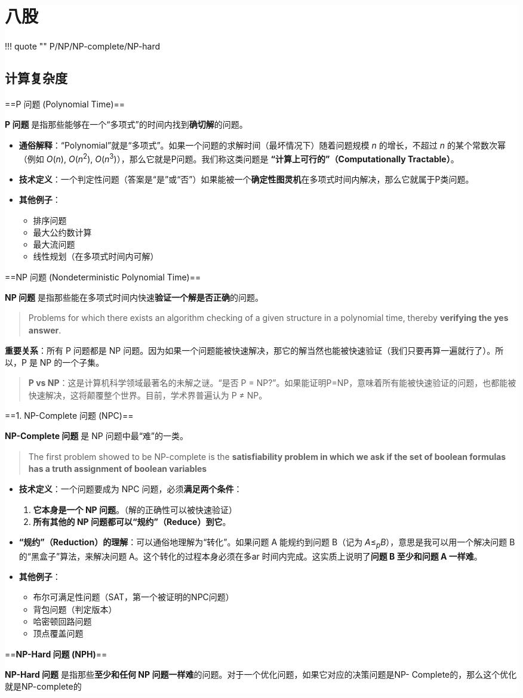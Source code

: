 # 八股

!!! quote ""
    P/NP/NP-complete/NP-hard

## 计算复杂度

==P 问题 (Polynomial Time)==

**P 问题** 是指那些能够在一个“多项式”的时间内找到**确切解**的问题。

*   **通俗解释**：“Polynomial”就是“多项式”。如果一个问题的求解时间（最坏情况下）随着问题规模 $n$ 的增长，不超过 $n$ 的某个常数次幂（例如 $O(n)$, $O(n^2)$, $O(n^3)$），那么它就是P问题。我们称这类问题是 **“计算上可行的”（Computationally Tractable）**。

*   **技术定义**：一个判定性问题（答案是“是”或“否”）如果能被一个**确定性图灵机**在多项式时间内解决，那么它就属于P类问题。


*   **其他例子**：
    *   排序问题
    *   最大公约数计算
    *   最大流问题
    *   线性规划（在多项式时间内可解）

==NP 问题 (Nondeterministic Polynomial Time)==

**NP 问题** 是指那些能在多项式时间内快速**验证一个解是否正确**的问题。

> Problems for which there exists an algorithm checking of a given structure in a polynomial time, thereby **verifying the yes answer**.

**重要关系**：所有 P 问题都是 NP 问题。因为如果一个问题能被快速解决，那它的解当然也能被快速验证（我们只要再算一遍就行了）。所以，P 是 NP 的一个子集。

> **P vs NP**：这是计算机科学领域最著名的未解之谜。“是否 P = NP?”。如果能证明P=NP，意味着所有能被快速验证的问题，也都能被快速解决，这将颠覆整个世界。目前，学术界普遍认为 P ≠ NP。

==1. NP-Complete 问题 (NPC)==

**NP-Complete 问题** 是 NP 问题中最“难”的一类。

>  The first problem showed to be NP-complete is the **satisfiability problem in which we ask if the set of boolean formulas has a truth assignment of boolean variables**

*   **技术定义**：一个问题要成为 NPC 问题，必须**满足两个条件**：
    1.  **它本身是一个 NP 问题**。（解的正确性可以被快速验证）
    2.  **所有其他的 NP 问题都可以“规约”（Reduce）到它**。

*   **“规约”（Reduction）的理解**：可以通俗地理解为“转化”。如果问题 A 能规约到问题 B（记为 $A \le_p B$），意思是我可以用一个解决问题 B 的“黑盒子”算法，来解决问题 A。这个转化的过程本身必须在多ar 时间内完成。这实质上说明了**问题 B 至少和问题 A 一样难**。

*   **其他例子**：
    *   布尔可满足性问题（SAT，第一个被证明的NPC问题）
    *   背包问题（判定版本）
    *   哈密顿回路问题
    *   顶点覆盖问题

==**NP-Hard 问题 (NPH)**==

**NP-Hard 问题** 是指那些**至少和任何 NP 问题一样难**的问题。对于一个优化问题，如果它对应的决策问题是NP- Complete的，那么这个优化就是NP-complete的
